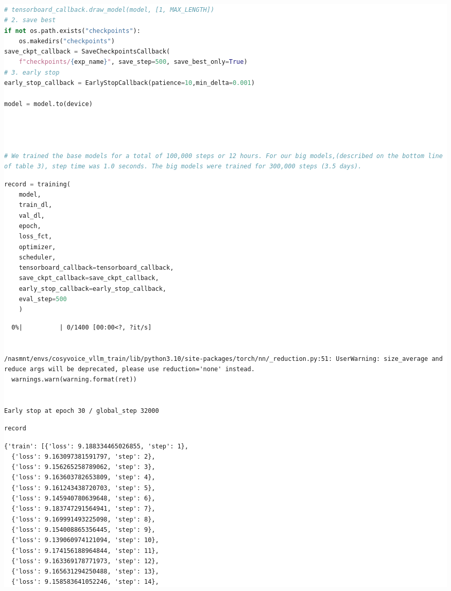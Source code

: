 ```python
# tensorboard_callback.draw_model(model, [1, MAX_LENGTH])
# 2. save best
if not os.path.exists("checkpoints"):
    os.makedirs("checkpoints")
save_ckpt_callback = SaveCheckpointsCallback(
    f"checkpoints/{exp_name}", save_step=500, save_best_only=True)
# 3. early stop
early_stop_callback = EarlyStopCallback(patience=10,min_delta=0.001)

model = model.to(device)




# We trained the base models for a total of 100,000 steps or 12 hours. For our big models,(described on the bottom line of table 3), step time was 1.0 seconds. The big models were trained for 300,000 steps (3.5 days).
```


```python
record = training(
    model,
    train_dl,
    val_dl,
    epoch,
    loss_fct,
    optimizer,
    scheduler,
    tensorboard_callback=tensorboard_callback,
    save_ckpt_callback=save_ckpt_callback,
    early_stop_callback=early_stop_callback,
    eval_step=500
    )
```


      0%|          | 0/1400 [00:00<?, ?it/s]


    /nasmnt/envs/cosyvoice_vllm_train/lib/python3.10/site-packages/torch/nn/_reduction.py:51: UserWarning: size_average and reduce args will be deprecated, please use reduction='none' instead.
      warnings.warn(warning.format(ret))


    Early stop at epoch 30 / global_step 32000



```python
record
```




    {'train': [{'loss': 9.188334465026855, 'step': 1},
      {'loss': 9.163097381591797, 'step': 2},
      {'loss': 9.156265258789062, 'step': 3},
      {'loss': 9.163603782653809, 'step': 4},
      {'loss': 9.161243438720703, 'step': 5},
      {'loss': 9.145940780639648, 'step': 6},
      {'loss': 9.183747291564941, 'step': 7},
      {'loss': 9.169991493225098, 'step': 8},
      {'loss': 9.154008865356445, 'step': 9},
      {'loss': 9.139060974121094, 'step': 10},
      {'loss': 9.174156188964844, 'step': 11},
      {'loss': 9.163369178771973, 'step': 12},
      {'loss': 9.165631294250488, 'step': 13},
      {'loss': 9.158583641052246, 'step': 14},